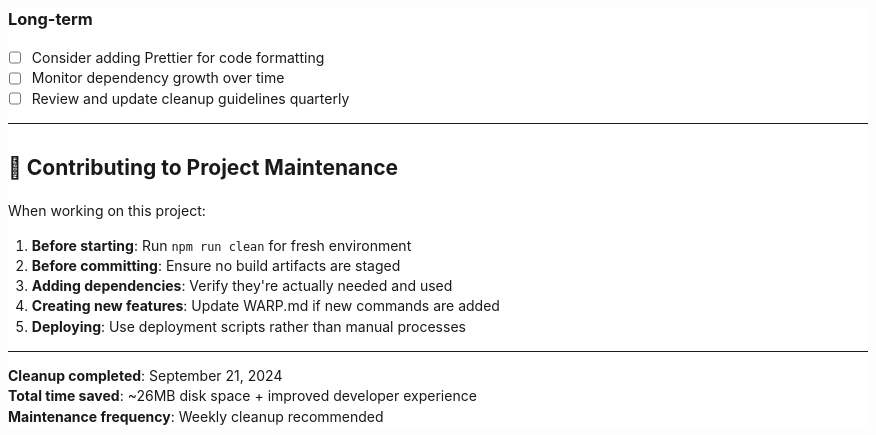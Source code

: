### **Long-term**
- [ ] Consider adding Prettier for code formatting
- [ ] Monitor dependency growth over time
- [ ] Review and update cleanup guidelines quarterly

---

## 🤝 **Contributing to Project Maintenance**

When working on this project:
1. **Before starting**: Run `npm run clean` for fresh environment
2. **Before committing**: Ensure no build artifacts are staged
3. **Adding dependencies**: Verify they're actually needed and used
4. **Creating new features**: Update WARP.md if new commands are added
5. **Deploying**: Use deployment scripts rather than manual processes

---

**Cleanup completed**: September 21, 2024  
**Total time saved**: ~26MB disk space + improved developer experience  
**Maintenance frequency**: Weekly cleanup recommended